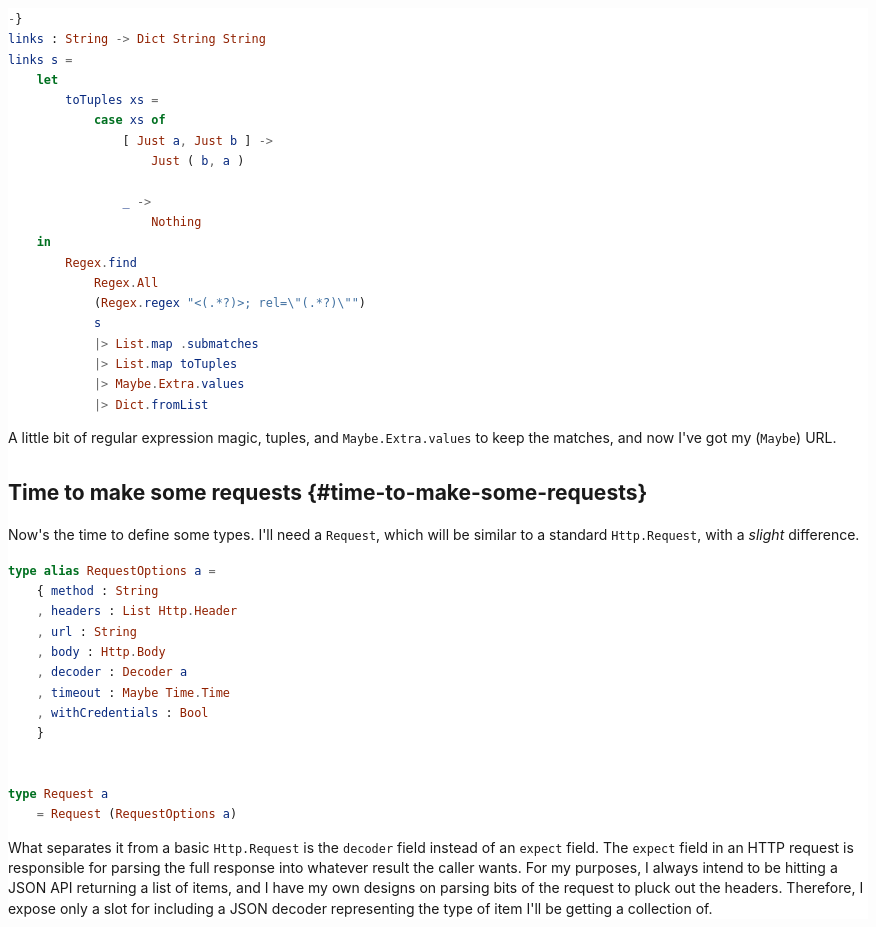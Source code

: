 ```elm
-}
links : String -> Dict String String
links s =
    let
        toTuples xs =
            case xs of
                [ Just a, Just b ] ->
                    Just ( b, a )

                _ ->
                    Nothing
    in
        Regex.find
            Regex.All
            (Regex.regex "<(.*?)>; rel=\"(.*?)\"")
            s
            |> List.map .submatches
            |> List.map toTuples
            |> Maybe.Extra.values
            |> Dict.fromList
```

A little bit of regular expression magic, tuples, and
`Maybe.Extra.values` to keep the matches, and now I've got my
(`Maybe`) URL.


## Time to make some requests {#time-to-make-some-requests}

Now's the time to define some types. I'll need a `Request`, which will
be similar to a standard `Http.Request`, with a _slight_ difference.

```elm
type alias RequestOptions a =
    { method : String
    , headers : List Http.Header
    , url : String
    , body : Http.Body
    , decoder : Decoder a
    , timeout : Maybe Time.Time
    , withCredentials : Bool
    }


type Request a
    = Request (RequestOptions a)
```

What separates it from a basic `Http.Request` is the `decoder` field
instead of an `expect` field. The `expect` field in an HTTP request is
responsible for parsing the full response into whatever result the
caller wants. For my purposes, I always intend to be hitting a JSON
API returning a list of items, and I have my own designs on parsing
bits of the request to pluck out the headers. Therefore, I expose only
a slot for including a JSON decoder representing the type of item I'll
be getting a collection of.
